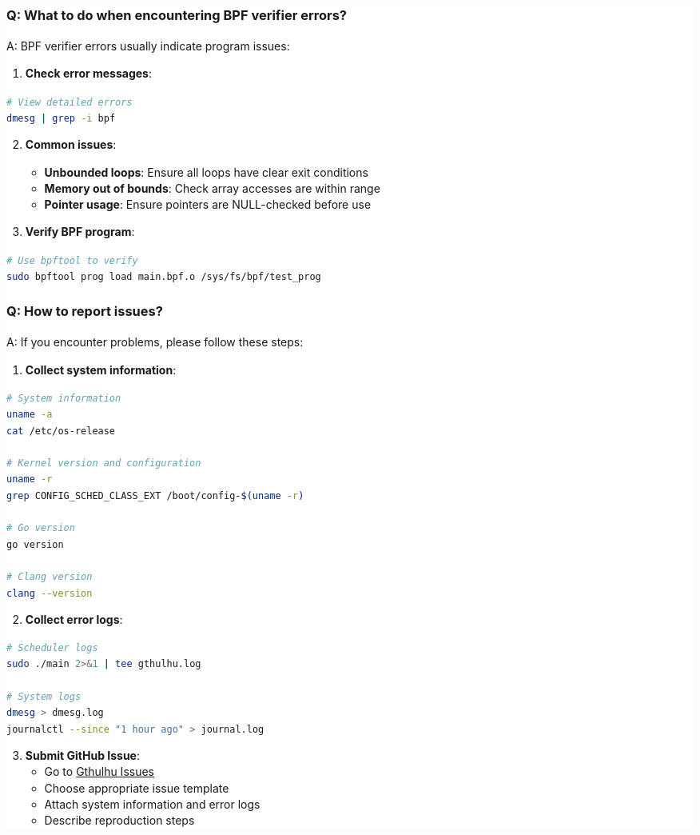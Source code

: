 ### Q: What to do when encountering BPF verifier errors?

A: BPF verifier errors usually indicate program issues:

1. **Check error messages**:
```bash
# View detailed errors
dmesg | grep -i bpf
```

2. **Common issues**:
   - **Unbounded loops**: Ensure all loops have clear exit conditions
   - **Memory out of bounds**: Check array accesses are within range
   - **Pointer usage**: Ensure pointers are NULL-checked before use

3. **Verify BPF program**:
```bash
# Use bpftool to verify
sudo bpftool prog load main.bpf.o /sys/fs/bpf/test_prog
```

### Q: How to report issues?

A: If you encounter problems, please follow these steps:

1. **Collect system information**:
```bash
# System information
uname -a
cat /etc/os-release

# Kernel version and configuration
uname -r
grep CONFIG_SCHED_CLASS_EXT /boot/config-$(uname -r)

# Go version
go version

# Clang version
clang --version
```

2. **Collect error logs**:
```bash
# Scheduler logs
sudo ./main 2>&1 | tee gthulhu.log

# System logs
dmesg > dmesg.log
journalctl --since "1 hour ago" > journal.log
```

3. **Submit GitHub Issue**:
   - Go to [Gthulhu Issues](https://github.com/Gthulhu/Gthulhu/issues)
   - Choose appropriate issue template
   - Attach system information and error logs
   - Describe reproduction steps
